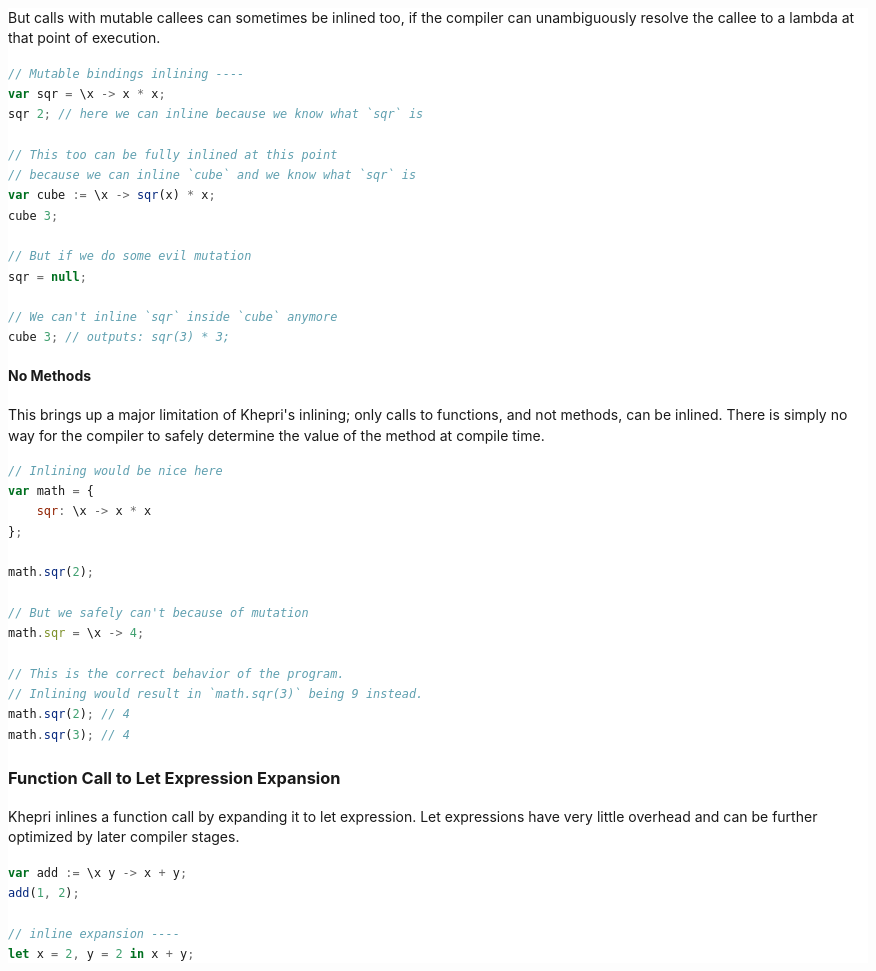But calls with mutable callees can sometimes be inlined too, if the compiler can unambiguously resolve the callee to a lambda at that point of execution.

```js
// Mutable bindings inlining ----
var sqr = \x -> x * x;
sqr 2; // here we can inline because we know what `sqr` is

// This too can be fully inlined at this point
// because we can inline `cube` and we know what `sqr` is 
var cube := \x -> sqr(x) * x;
cube 3;

// But if we do some evil mutation
sqr = null;

// We can't inline `sqr` inside `cube` anymore
cube 3; // outputs: sqr(3) * 3;
```

#### No Methods
This brings up a major limitation of Khepri's inlining; only calls to functions, and not methods, can be inlined. There is simply no way for the compiler to safely determine the value of the method at compile time.

```js
// Inlining would be nice here
var math = {
    sqr: \x -> x * x
};

math.sqr(2);

// But we safely can't because of mutation
math.sqr = \x -> 4;

// This is the correct behavior of the program.
// Inlining would result in `math.sqr(3)` being 9 instead.
math.sqr(2); // 4
math.sqr(3); // 4
```

### Function Call to Let Expression Expansion
Khepri inlines a function call by expanding it to let expression. Let expressions have very little overhead and can be further optimized by later compiler stages.

```js
var add := \x y -> x + y;
add(1, 2);

// inline expansion ----
let x = 2, y = 2 in x + y;
```

